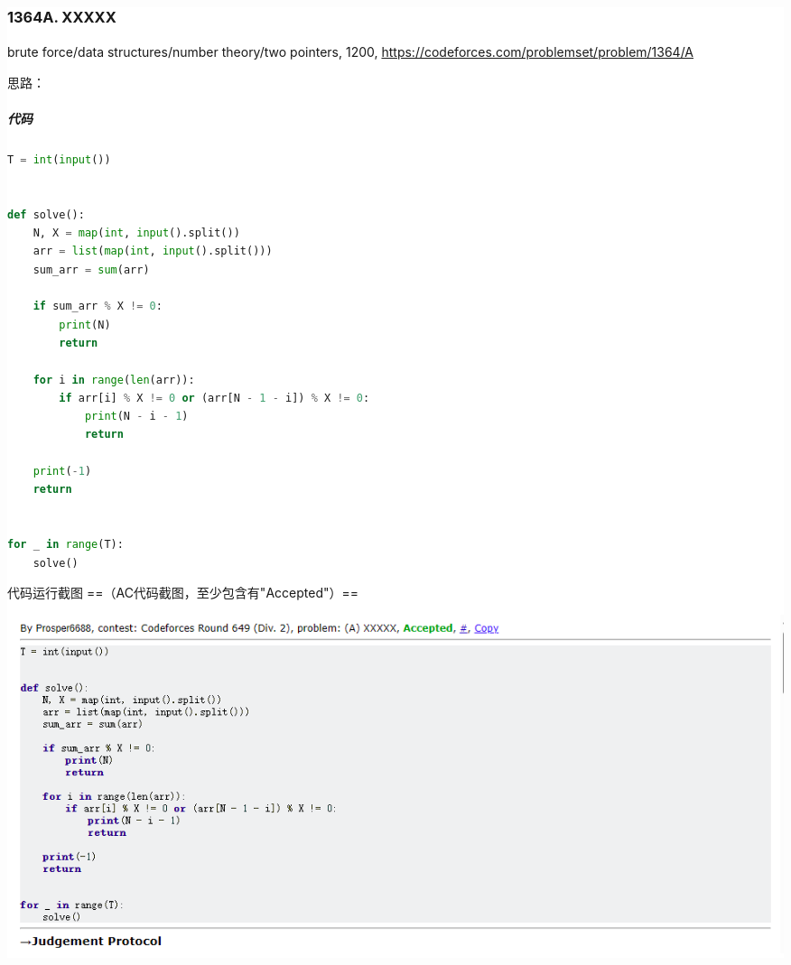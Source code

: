 ### 1364A. XXXXX

brute force/data structures/number theory/two pointers, 1200, <https://codeforces.com/problemset/problem/1364/A>

思路：

##### 代码

```python
T = int(input())


def solve():
    N, X = map(int, input().split())
    arr = list(map(int, input().split()))
    sum_arr = sum(arr)

    if sum_arr % X != 0:
        print(N)
        return

    for i in range(len(arr)):
        if arr[i] % X != 0 or (arr[N - 1 - i]) % X != 0:
            print(N - i - 1)
            return

    print(-1)
    return


for _ in range(T):
    solve()

```

代码运行截图 ==（AC代码截图，至少包含有"Accepted"）==

![1364A](./Images/1364A.png)
